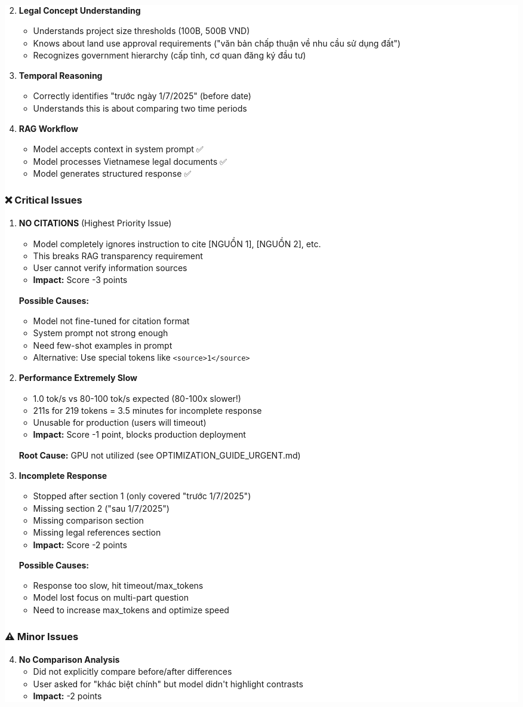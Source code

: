 2. **Legal Concept Understanding**
   - Understands project size thresholds (100B, 500B VND)
   - Knows about land use approval requirements ("văn bản chấp thuận về nhu cầu sử dụng đất")
   - Recognizes government hierarchy (cấp tỉnh, cơ quan đăng ký đầu tư)

3. **Temporal Reasoning**
   - Correctly identifies "trước ngày 1/7/2025" (before date)
   - Understands this is about comparing two time periods

4. **RAG Workflow**
   - Model accepts context in system prompt ✅
   - Model processes Vietnamese legal documents ✅
   - Model generates structured response ✅

### ❌ Critical Issues

1. **NO CITATIONS** (Highest Priority Issue)
   - Model completely ignores instruction to cite [NGUỒN 1], [NGUỒN 2], etc.
   - This breaks RAG transparency requirement
   - User cannot verify information sources
   - **Impact:** Score -3 points

   **Possible Causes:**
   - Model not fine-tuned for citation format
   - System prompt not strong enough
   - Need few-shot examples in prompt
   - Alternative: Use special tokens like `<source>1</source>`

2. **Performance Extremely Slow**
   - 1.0 tok/s vs 80-100 tok/s expected (80-100x slower!)
   - 211s for 219 tokens = 3.5 minutes for incomplete response
   - Unusable for production (users will timeout)
   - **Impact:** Score -1 point, blocks production deployment

   **Root Cause:** GPU not utilized (see OPTIMIZATION_GUIDE_URGENT.md)

3. **Incomplete Response**
   - Stopped after section 1 (only covered "trước 1/7/2025")
   - Missing section 2 ("sau 1/7/2025")
   - Missing comparison section
   - Missing legal references section
   - **Impact:** Score -2 points

   **Possible Causes:**
   - Response too slow, hit timeout/max_tokens
   - Model lost focus on multi-part question
   - Need to increase max_tokens and optimize speed

### ⚠️ Minor Issues

4. **No Comparison Analysis**
   - Did not explicitly compare before/after differences
   - User asked for "khác biệt chính" but model didn't highlight contrasts
   - **Impact:** -2 points
